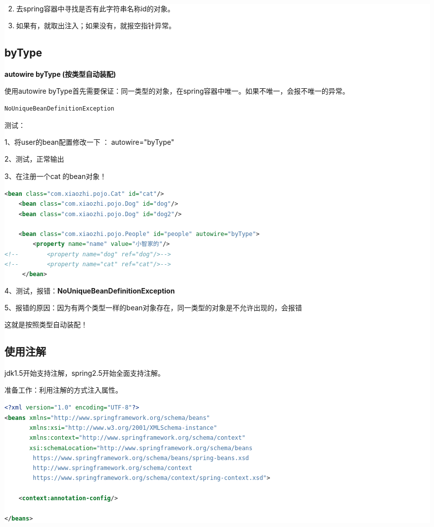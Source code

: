 2.  去spring容器中寻找是否有此字符串名称id的对象。

3.  如果有，就取出注入；如果没有，就报空指针异常。

    

## byType

**autowire byType (按类型自动装配)**

使用autowire byType首先需要保证：同一类型的对象，在spring容器中唯一。如果不唯一，会报不唯一的异常。

```java
NoUniqueBeanDefinitionException
```

测试：

1、将user的bean配置修改一下 ： autowire="byType"

2、测试，正常输出

3、在注册一个cat 的bean对象！

```xml
<bean class="com.xiaozhi.pojo.Cat" id="cat"/>
    <bean class="com.xiaozhi.pojo.Dog" id="dog"/>
    <bean class="com.xiaozhi.pojo.Dog" id="dog2"/>

    <bean class="com.xiaozhi.pojo.People" id="people" autowire="byType">
        <property name="name" value="小智家的"/>
<!--        <property name="dog" ref="dog"/>-->
<!--        <property name="cat" ref="cat"/>-->
     </bean>
```

4、测试，报错：**NoUniqueBeanDefinitionException**

5、报错的原因：因为有两个类型一样的bean对象存在，同一类型的对象是不允许出现的，会报错

这就是按照类型自动装配！







## 使用注解

jdk1.5开始支持注解，spring2.5开始全面支持注解。

准备工作：利用注解的方式注入属性。

```xml
<?xml version="1.0" encoding="UTF-8"?>
<beans xmlns="http://www.springframework.org/schema/beans"
       xmlns:xsi="http://www.w3.org/2001/XMLSchema-instance"
       xmlns:context="http://www.springframework.org/schema/context"
       xsi:schemaLocation="http://www.springframework.org/schema/beans
        https://www.springframework.org/schema/beans/spring-beans.xsd
        http://www.springframework.org/schema/context
        https://www.springframework.org/schema/context/spring-context.xsd">

    <context:annotation-config/>
    
</beans>
```
